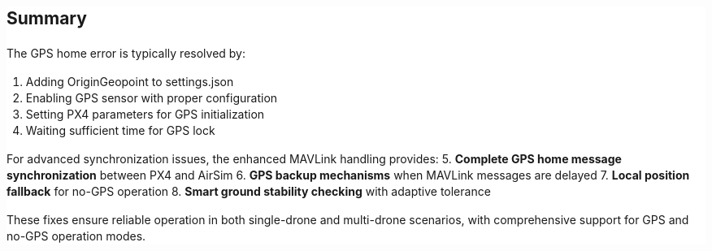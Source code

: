 ## Summary

The GPS home error is typically resolved by:
1. Adding OriginGeopoint to settings.json
2. Enabling GPS sensor with proper configuration
3. Setting PX4 parameters for GPS initialization
4. Waiting sufficient time for GPS lock

For advanced synchronization issues, the enhanced MAVLink handling provides:
5. **Complete GPS home message synchronization** between PX4 and AirSim
6. **GPS backup mechanisms** when MAVLink messages are delayed
7. **Local position fallback** for no-GPS operation
8. **Smart ground stability checking** with adaptive tolerance

These fixes ensure reliable operation in both single-drone and multi-drone scenarios, with comprehensive support for GPS and no-GPS operation modes.